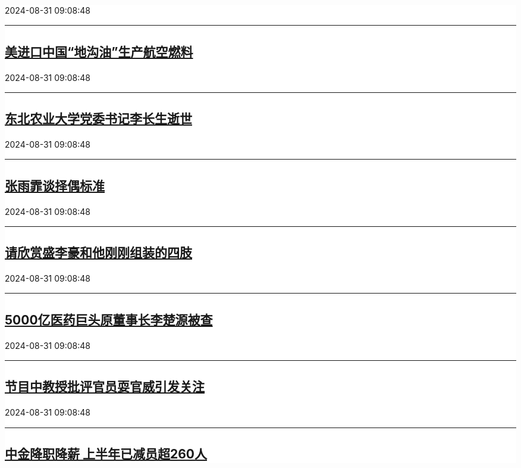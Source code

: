 2024-08-31 09:08:48

---
## [美进口中国“地沟油”生产航空燃料](https://www.baidu.com/s?wd=%E7%BE%8E%E8%BF%9B%E5%8F%A3%E4%B8%AD%E5%9B%BD%E2%80%9C%E5%9C%B0%E6%B2%9F%E6%B2%B9%E2%80%9D%E7%94%9F%E4%BA%A7%E8%88%AA%E7%A9%BA%E7%87%83%E6%96%99)

2024-08-31 09:08:48

---
## [东北农业大学党委书记李长生逝世](https://www.baidu.com/s?wd=%E4%B8%9C%E5%8C%97%E5%86%9C%E4%B8%9A%E5%A4%A7%E5%AD%A6%E5%85%9A%E5%A7%94%E4%B9%A6%E8%AE%B0%E6%9D%8E%E9%95%BF%E7%94%9F%E9%80%9D%E4%B8%96)

2024-08-31 09:08:48

---
## [张雨霏谈择偶标准](https://www.baidu.com/s?wd=%E5%BC%A0%E9%9B%A8%E9%9C%8F%E8%B0%88%E6%8B%A9%E5%81%B6%E6%A0%87%E5%87%86)

2024-08-31 09:08:48

---
## [请欣赏盛李豪和他刚刚组装的四肢](https://www.baidu.com/s?wd=%E8%AF%B7%E6%AC%A3%E8%B5%8F%E7%9B%9B%E6%9D%8E%E8%B1%AA%E5%92%8C%E4%BB%96%E5%88%9A%E5%88%9A%E7%BB%84%E8%A3%85%E7%9A%84%E5%9B%9B%E8%82%A2)

2024-08-31 09:08:48

---
## [5000亿医药巨头原董事长李楚源被查](https://www.baidu.com/s?wd=5000%E4%BA%BF%E5%8C%BB%E8%8D%AF%E5%B7%A8%E5%A4%B4%E5%8E%9F%E8%91%A3%E4%BA%8B%E9%95%BF%E6%9D%8E%E6%A5%9A%E6%BA%90%E8%A2%AB%E6%9F%A5)

2024-08-31 09:08:48

---
## [节目中教授批评官员耍官威引发关注](https://www.baidu.com/s?wd=%E8%8A%82%E7%9B%AE%E4%B8%AD%E6%95%99%E6%8E%88%E6%89%B9%E8%AF%84%E5%AE%98%E5%91%98%E8%80%8D%E5%AE%98%E5%A8%81%E5%BC%95%E5%8F%91%E5%85%B3%E6%B3%A8)

2024-08-31 09:08:48

---
## [中金降职降薪 上半年已减员超260人](https://www.baidu.com/s?wd=%E4%B8%AD%E9%87%91%E9%99%8D%E8%81%8C%E9%99%8D%E8%96%AA+%E4%B8%8A%E5%8D%8A%E5%B9%B4%E5%B7%B2%E5%87%8F%E5%91%98%E8%B6%85260%E4%BA%BA)
